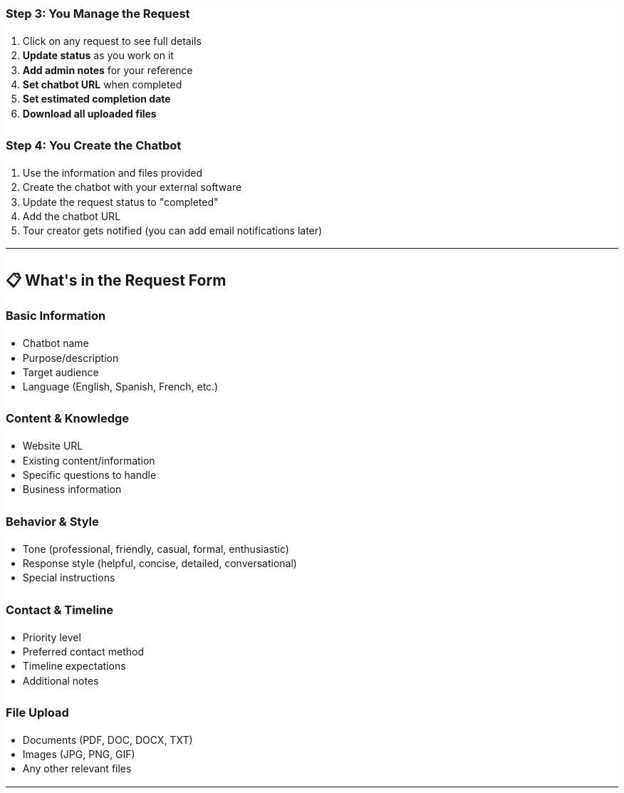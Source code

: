 ### **Step 3: You Manage the Request**
1. Click on any request to see full details
2. **Update status** as you work on it
3. **Add admin notes** for your reference
4. **Set chatbot URL** when completed
5. **Set estimated completion date**
6. **Download all uploaded files**

### **Step 4: You Create the Chatbot**
1. Use the information and files provided
2. Create the chatbot with your external software
3. Update the request status to "completed"
4. Add the chatbot URL
5. Tour creator gets notified (you can add email notifications later)

---

## 📋 **What's in the Request Form**

### **Basic Information**
- Chatbot name
- Purpose/description
- Target audience
- Language (English, Spanish, French, etc.)

### **Content & Knowledge**
- Website URL
- Existing content/information
- Specific questions to handle
- Business information

### **Behavior & Style**
- Tone (professional, friendly, casual, formal, enthusiastic)
- Response style (helpful, concise, detailed, conversational)
- Special instructions

### **Contact & Timeline**
- Priority level
- Preferred contact method
- Timeline expectations
- Additional notes

### **File Upload**
- Documents (PDF, DOC, DOCX, TXT)
- Images (JPG, PNG, GIF)
- Any other relevant files

---
